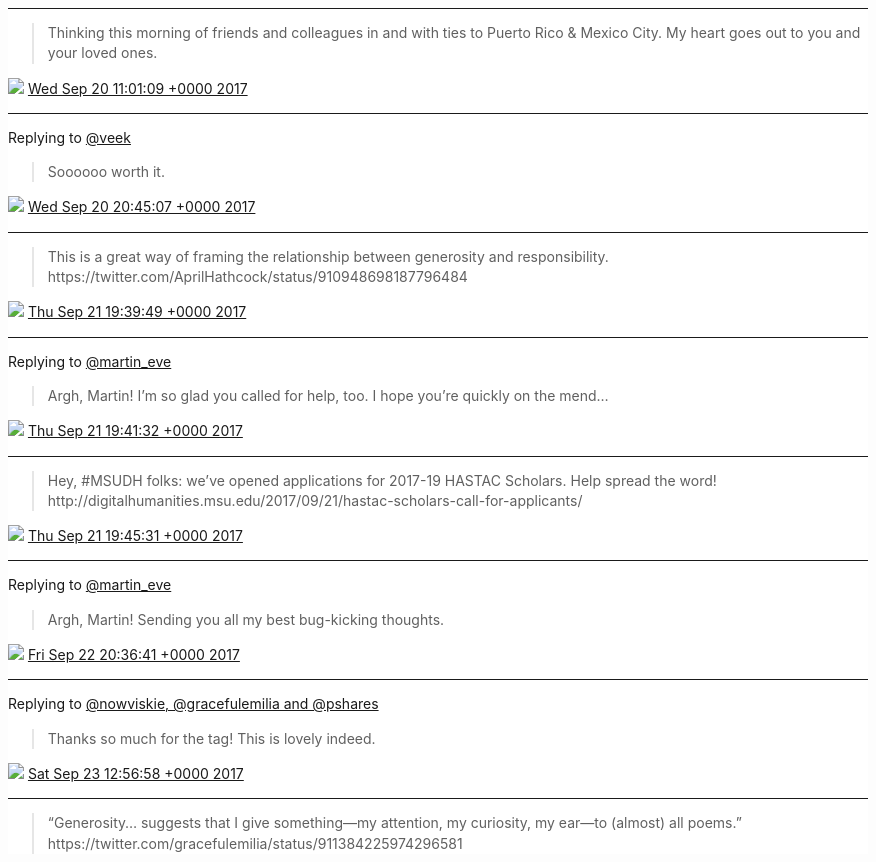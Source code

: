 ----

> Thinking this morning of friends and colleagues in and with ties to Puerto Rico &amp; Mexico City\. My heart goes out to you and your loved ones\.

<img src="../../media/tweet.ico" width="12" /> [Wed Sep 20 11:01:09 +0000 2017](https://twitter.com/kfitz/status/910458804860522498)

----

Replying to [@veek](https://twitter.com/veek/status/910602044171522048)

> Soooooo worth it\.

<img src="../../media/tweet.ico" width="12" /> [Wed Sep 20 20:45:07 +0000 2017](https://twitter.com/kfitz/status/910605764171112448)

----

> This is a great way of framing the relationship between generosity and responsibility\. https://twitter\.com/AprilHathcock/status/910948698187796484

<img src="../../media/tweet.ico" width="12" /> [Thu Sep 21 19:39:49 +0000 2017](https://twitter.com/kfitz/status/910951722171949056)

----

Replying to [@martin\_eve](https://twitter.com/martin_eve/status/910813639162171392)

> Argh, Martin\! I’m so glad you called for help, too\. I hope you’re quickly on the mend…

<img src="../../media/tweet.ico" width="12" /> [Thu Sep 21 19:41:32 +0000 2017](https://twitter.com/kfitz/status/910952153413505029)

----

> Hey, \#MSUDH folks: we’ve opened applications for 2017\-19 HASTAC Scholars\. Help spread the word\! http://digitalhumanities\.msu\.edu/2017/09/21/hastac\-scholars\-call\-for\-applicants/

<img src="../../media/tweet.ico" width="12" /> [Thu Sep 21 19:45:31 +0000 2017](https://twitter.com/kfitz/status/910953153453084678)

----

Replying to [@martin\_eve](https://twitter.com/martin_eve/status/911312183639801857)

> Argh, Martin\! Sending you all my best bug\-kicking thoughts\.

<img src="../../media/tweet.ico" width="12" /> [Fri Sep 22 20:36:41 +0000 2017](https://twitter.com/kfitz/status/911328419601960961)

----

Replying to [@nowviskie, @gracefulemilia and @pshares](https://twitter.com/nowviskie/status/911573831101423617)

> Thanks so much for the tag\! This is lovely indeed\.

<img src="../../media/tweet.ico" width="12" /> [Sat Sep 23 12:56:58 +0000 2017](https://twitter.com/kfitz/status/911575115325935617)

----

> “Generosity… suggests that I give something—my attention, my curiosity, my ear—to \(almost\) all poems\.” https://twitter\.com/gracefulemilia/status/911384225974296581
